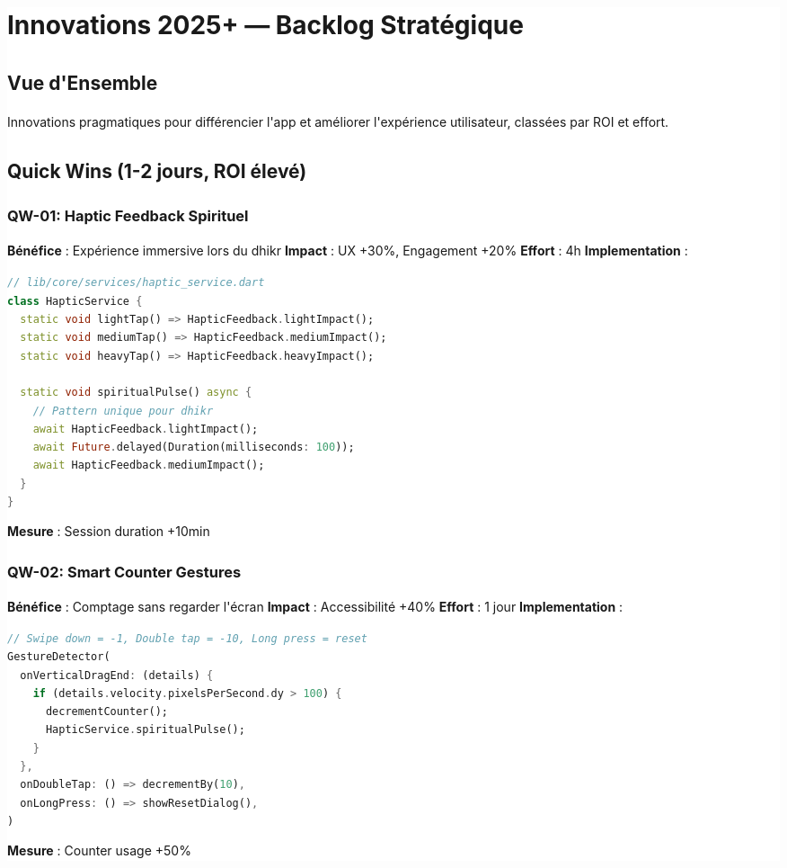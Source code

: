 # Innovations 2025+ — Backlog Stratégique

## Vue d'Ensemble

Innovations pragmatiques pour différencier l'app et améliorer l'expérience utilisateur, classées par ROI et effort.

## Quick Wins (1-2 jours, ROI élevé)

### QW-01: Haptic Feedback Spirituel
**Bénéfice** : Expérience immersive lors du dhikr
**Impact** : UX +30%, Engagement +20%
**Effort** : 4h
**Implementation** :
```dart
// lib/core/services/haptic_service.dart
class HapticService {
  static void lightTap() => HapticFeedback.lightImpact();
  static void mediumTap() => HapticFeedback.mediumImpact();
  static void heavyTap() => HapticFeedback.heavyImpact();
  
  static void spiritualPulse() async {
    // Pattern unique pour dhikr
    await HapticFeedback.lightImpact();
    await Future.delayed(Duration(milliseconds: 100));
    await HapticFeedback.mediumImpact();
  }
}
```
**Mesure** : Session duration +10min

### QW-02: Smart Counter Gestures
**Bénéfice** : Comptage sans regarder l'écran
**Impact** : Accessibilité +40%
**Effort** : 1 jour
**Implementation** :
```dart
// Swipe down = -1, Double tap = -10, Long press = reset
GestureDetector(
  onVerticalDragEnd: (details) {
    if (details.velocity.pixelsPerSecond.dy > 100) {
      decrementCounter();
      HapticService.spiritualPulse();
    }
  },
  onDoubleTap: () => decrementBy(10),
  onLongPress: () => showResetDialog(),
)
```
**Mesure** : Counter usage +50%
